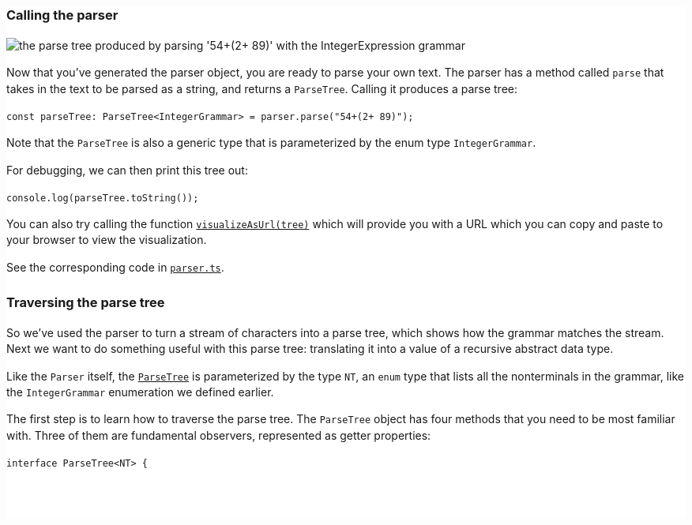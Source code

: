 </div><h3 id="calling_the_parser"><a class="jump" href="#calling_the_parser"></a>Calling the parser</h3><div data-outline="calling_the_parser">

<div class="panel panel-figure pull-right pull-margin"><img src="figures/parse-tree.png" width="250px" alt="the parse tree produced by parsing '54+(2+ 89)' with the IntegerExpression grammar"></div>

<p id="@now_you-ve_generated"><a class="jump" href="#@now_you-ve_generated"></a>Now that you’ve generated the parser object, you are ready to parse your own text.  The parser has a method called <code>parse</code> that takes in the text to be parsed as a string, and returns a <code>ParseTree</code>. 
Calling it produces a parse tree:</p>

<pre id="@const_parsetree_parsetree-integergrammar"><a class="jump" href="#@const_parsetree_parsetree-integergrammar"></a><code class="language-ts hljs typescript"><span class="hljs-keyword">const</span> parseTree: ParseTree&lt;IntegerGrammar&gt; = parser.parse(<span class="hljs-string">"54+(2+ 89)"</span>);</code></pre>

<p id="@note_parsetree_also"><a class="jump" href="#@note_parsetree_also"></a>Note that the <code>ParseTree</code> is also a generic type that is parameterized by the enum type <code>IntegerGrammar</code>.</p>

<p id="@debugging_can_then"><a class="jump" href="#@debugging_can_then"></a>For debugging, we can then print this tree out:</p>

<pre id="@console-log-parsetree-tostring"><a class="jump" href="#@console-log-parsetree-tostring"></a><code class="language-ts hljs typescript"><span class="hljs-built_in">console</span>.log(parseTree.toString());</code></pre>

<p id="@you_can_also_try_calling_function"><a class="jump" href="#@you_can_also_try_calling_function"></a>You can also try calling the function <a href="https://web.mit.edu/6.102/www/parserlib/3.2.3/typedoc/index.html#visualizeAsUrl"><code>visualizeAsUrl(tree)</code></a> which will provide you with a URL which you can copy and paste to your browser to view the visualization. </p>

<div class="handout-solo alert alert-warning"><p id="@see_corresponding_code"><a class="jump" href="#@see_corresponding_code"></a>See the corresponding code in <a href="code.html#parser_parse" class="alert-link"><code>parser.ts</code></a>.</p></div>

</div><h3 id="traversing_the_parse_tree"><a class="jump" href="#traversing_the_parse_tree"></a>Traversing the parse tree</h3><div data-outline="traversing_the_parse_tree">

<p id="@so_we-ve_used"><a class="jump" href="#@so_we-ve_used"></a>So we’ve used the parser to turn a stream of characters into a parse tree, which shows how the grammar matches the stream.
Next we want to do something useful with this parse tree: translating it into a value of a recursive abstract data type.</p>

<p id="@like_parser_itself"><a class="jump" href="#@like_parser_itself"></a>Like the <code>Parser</code> itself, the <a href="https://web.mit.edu/6.102/www/parserlib/3.2.3/typedoc/interfaces/ParseTree.html"><code>ParseTree</code></a> is parameterized by the type <code>NT</code>, an <code>enum</code> type that lists all the nonterminals in the grammar, like the <code>IntegerGrammar</code> enumeration we defined earlier.</p>

<p id="@first_step_learn"><a class="jump" href="#@first_step_learn"></a>The first step is to learn how to traverse the parse tree.
The <code>ParseTree</code> object has four methods that you need to be most familiar with.
Three of them are fundamental observers, represented as getter properties:</p>

<pre id="@interface_parsetree-nt_nonterminal"><a class="jump" href="#@interface_parsetree-nt_nonterminal"></a><code class="language-ts hljs typescript"><span class="hljs-keyword">interface</span> ParseTree&lt;NT&gt; {
